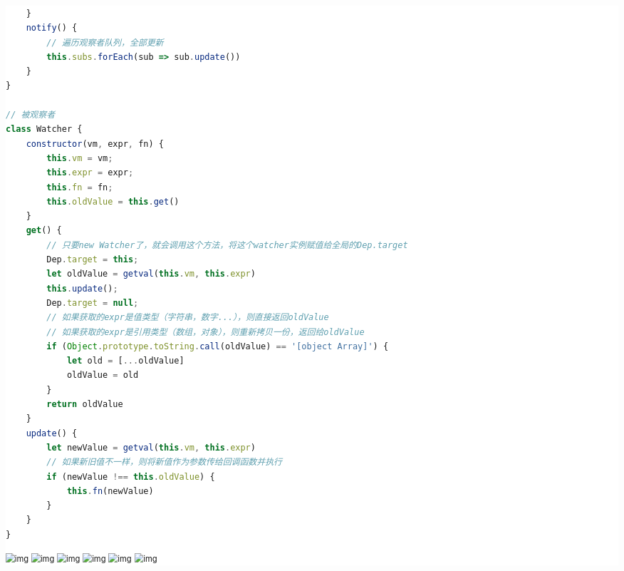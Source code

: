 ```js
    }
    notify() {
        // 遍历观察者队列，全部更新
        this.subs.forEach(sub => sub.update())
    }
}

// 被观察者
class Watcher {
    constructor(vm, expr, fn) {
        this.vm = vm;
        this.expr = expr;
        this.fn = fn;
        this.oldValue = this.get()
    }
    get() {
        // 只要new Watcher了，就会调用这个方法，将这个watcher实例赋值给全局的Dep.target
        Dep.target = this;
        let oldValue = getval(this.vm, this.expr)
        this.update();
        Dep.target = null;
        // 如果获取的expr是值类型（字符串，数字...），则直接返回oldValue
        // 如果获取的expr是引用类型（数组，对象），则重新拷贝一份，返回给oldValue
        if (Object.prototype.toString.call(oldValue) == '[object Array]') {
            let old = [...oldValue]
            oldValue = old
        }
        return oldValue
    }
    update() {
        let newValue = getval(this.vm, this.expr)
        // 如果新旧值不一样，则将新值作为参数传给回调函数并执行
        if (newValue !== this.oldValue) {
            this.fn(newValue)
        }
    }
}
```

<img src="https://cdn.nlark.com/yuque/0/2021/jpeg/1614731/1634318503210-455d827b-e235-47e3-8431-e7cc9df6a990.jpeg" alt="img" style="zoom:80%;" />

<img src="https://cdn.nlark.com/yuque/0/2021/jpeg/1614731/1634318641333-449c3b48-8ad5-48ee-b477-34ea0f7c500c.jpeg" alt="img" style="zoom:80%;" />

<img src="https://cdn.nlark.com/yuque/0/2021/jpeg/1614731/1634318641332-90bdd16f-245f-4c81-854b-c0f85b2a255d.jpeg" alt="img" style="zoom:80%;" />

<img src="https://cdn.nlark.com/yuque/0/2021/jpeg/1614731/1634318777028-fa2b074d-56e1-4bd6-b981-4b738962bc0a.jpeg" alt="img" style="zoom:80%;" />

<img src="https://cdn.nlark.com/yuque/0/2021/jpeg/1614731/1634318777031-0c64901d-e185-465d-ab0c-ad940a0b6277.jpeg" alt="img" style="zoom:80%;" />

<img src="https://cdn.nlark.com/yuque/0/2021/jpeg/1614731/1634362541799-c047d808-16d8-4176-a1b6-8f35e4a0d086.jpeg" alt="img" style="zoom:80%;" />
